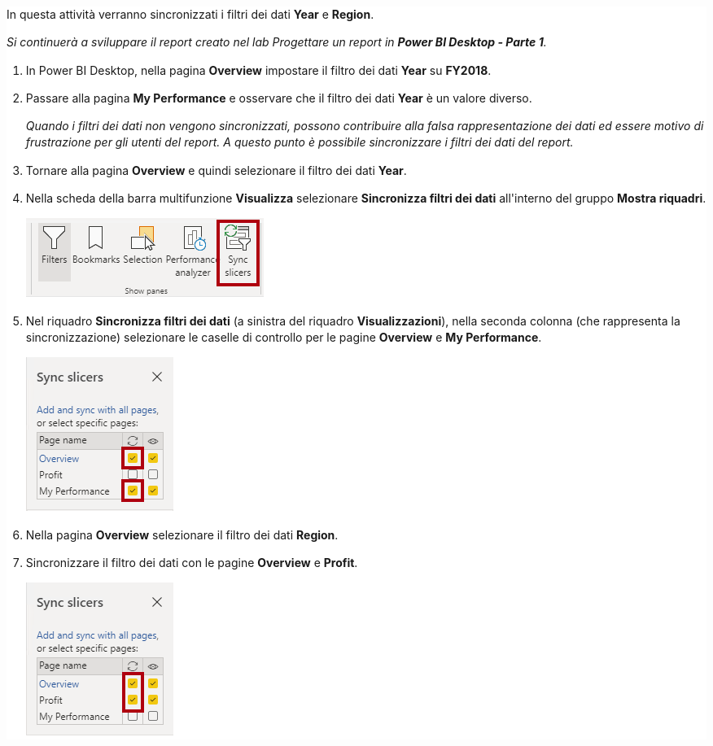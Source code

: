 In questa attività verranno sincronizzati i filtri dei dati **Year** e **Region**.

*Si continuerà a sviluppare il report creato nel lab Progettare un report in **Power BI Desktop - Parte 1**.*

1. In Power BI Desktop, nella pagina **Overview** impostare il filtro dei dati **Year** su **FY2018**.

2. Passare alla pagina **My Performance** e osservare che il filtro dei dati **Year** è un valore diverso.

    *Quando i filtri dei dati non vengono sincronizzati, possono contribuire alla falsa rappresentazione dei dati ed essere motivo di frustrazione per gli utenti del report. A questo punto è possibile sincronizzare i filtri dei dati del report.*

3. Tornare alla pagina **Overview** e quindi selezionare il filtro dei dati **Year**.

4. Nella scheda della barra multifunzione **Visualizza** selezionare **Sincronizza filtri dei dati** all'interno del gruppo **Mostra riquadri**.

    ![Immagine 1](Linked_image_Files/08-design-report-in-power-bi-desktop-enhanced_image13.png)

5. Nel riquadro **Sincronizza filtri dei dati** (a sinistra del riquadro **Visualizzazioni**), nella seconda colonna (che rappresenta la sincronizzazione) selezionare le caselle di controllo per le pagine **Overview** e **My Performance**.

    ![Immagine 93](Linked_image_Files/08-design-report-in-power-bi-desktop-enhanced_image14.png)

6. Nella pagina **Overview** selezionare il filtro dei dati **Region**.

7. Sincronizzare il filtro dei dati con le pagine **Overview** e **Profit**.

    ![Immagine 94](Linked_image_Files/08-design-report-in-power-bi-desktop-enhanced_image15.png)
